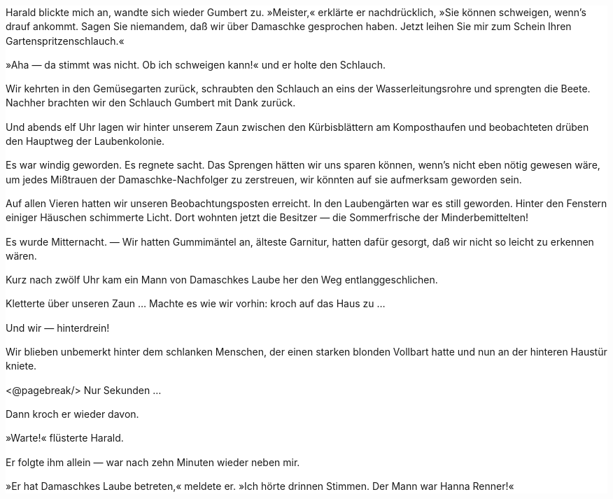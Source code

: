 Harald blickte mich an, wandte sich wieder Gumbert
zu. »Meister,« erklärte er nachdrücklich, »Sie können schweigen,
wenn’s drauf ankommt. Sagen Sie niemandem, daß
wir über Damaschke gesprochen haben. Jetzt leihen Sie mir
zum Schein Ihren Gartenspritzenschlauch.«

»Aha — da stimmt was nicht. Ob ich schweigen kann!«
und er holte den Schlauch.

Wir kehrten in den Gemüsegarten zurück, schraubten
den Schlauch an eins der Wasserleitungsrohre und sprengten
die Beete. Nachher brachten wir den Schlauch Gumbert
mit Dank zurück.

Und abends elf Uhr lagen wir hinter unserem Zaun
zwischen den Kürbisblättern am Komposthaufen und beobachteten
drüben den Hauptweg der Laubenkolonie.

Es war windig geworden. Es regnete sacht. Das
Sprengen hätten wir uns sparen können, wenn’s nicht eben
nötig gewesen wäre, um jedes Mißtrauen der Damaschke-Nachfolger
zu zerstreuen, wir könnten auf sie aufmerksam
geworden sein.

Auf allen Vieren hatten wir unseren Beobachtungsposten
erreicht. In den Laubengärten war es still geworden.
Hinter den Fenstern einiger Häuschen schimmerte Licht.
Dort wohnten jetzt die Besitzer — die Sommerfrische der
Minderbemittelten!

Es wurde Mitternacht. — Wir hatten Gummimäntel
an, älteste Garnitur, hatten dafür gesorgt, daß wir nicht
so leicht zu erkennen wären.

Kurz nach zwölf Uhr kam ein Mann von Damaschkes
Laube her den Weg entlanggeschlichen.

Kletterte über unseren Zaun … Machte es wie wir
vorhin: kroch auf das Haus zu …

Und wir — hinterdrein!

Wir blieben unbemerkt hinter dem schlanken Menschen,
der einen starken blonden Vollbart hatte und nun an der hinteren
Haustür kniete.

<@pagebreak/>
Nur Sekunden …

Dann kroch er wieder davon.

»Warte!« flüsterte Harald.

Er folgte ihm allein — war nach zehn Minuten wieder
neben mir.

»Er hat Damaschkes Laube betreten,« meldete er. »Ich
hörte drinnen Stimmen. Der Mann war Hanna Renner!«
